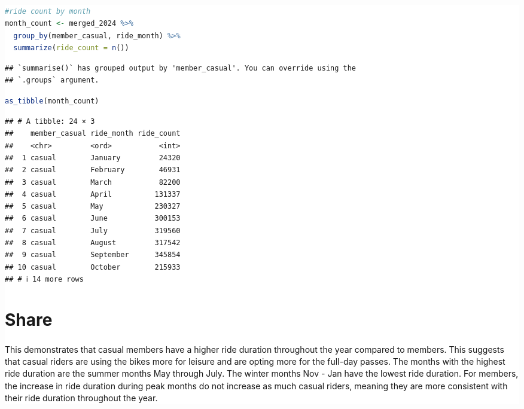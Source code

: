 ``` r
#ride count by month
month_count <- merged_2024 %>% 
  group_by(member_casual, ride_month) %>% 
  summarize(ride_count = n())
```

    ## `summarise()` has grouped output by 'member_casual'. You can override using the
    ## `.groups` argument.

``` r
as_tibble(month_count)
```

    ## # A tibble: 24 × 3
    ##    member_casual ride_month ride_count
    ##    <chr>         <ord>           <int>
    ##  1 casual        January         24320
    ##  2 casual        February        46931
    ##  3 casual        March           82200
    ##  4 casual        April          131337
    ##  5 casual        May            230327
    ##  6 casual        June           300153
    ##  7 casual        July           319560
    ##  8 casual        August         317542
    ##  9 casual        September      345854
    ## 10 casual        October        215933
    ## # ℹ 14 more rows

# Share

This demonstrates that casual members have a higher ride duration
throughout the year compared to members. This suggests that casual
riders are using the bikes more for leisure and are opting more for the
full-day passes. The months with the highest ride duration are the
summer months May through July. The winter months Nov - Jan have the
lowest ride duration. For members, the increase in ride duration during
peak months do not increase as much casual riders, meaning they are more
consistent with their ride duration throughout the year.
